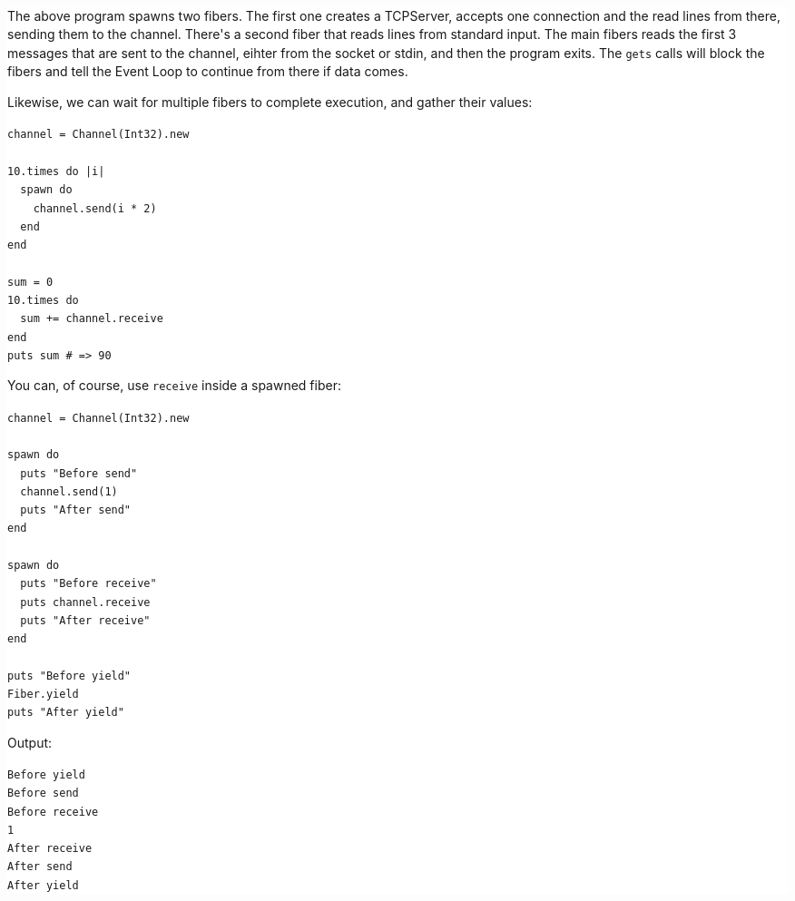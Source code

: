 The above program spawns two fibers. The first one creates a TCPServer, accepts one connection and the read lines from there, sending them to the channel. There's a second fiber that reads lines from standard input. The main fibers reads the first 3 messages that are sent to the channel, eihter from the socket or stdin, and then the program exits. The `gets` calls will block the fibers and tell the Event Loop to continue from there if data comes.

Likewise, we can wait for multiple fibers to complete execution, and gather their values:

```crystal
channel = Channel(Int32).new

10.times do |i|
  spawn do
    channel.send(i * 2)
  end
end

sum = 0
10.times do
  sum += channel.receive
end
puts sum # => 90
```

You can, of course, use `receive` inside a spawned fiber:

```crystal
channel = Channel(Int32).new

spawn do
  puts "Before send"
  channel.send(1)
  puts "After send"
end

spawn do
  puts "Before receive"
  puts channel.receive
  puts "After receive"
end

puts "Before yield"
Fiber.yield
puts "After yield"
```

Output:

```text
Before yield
Before send
Before receive
1
After receive
After send
After yield
```

